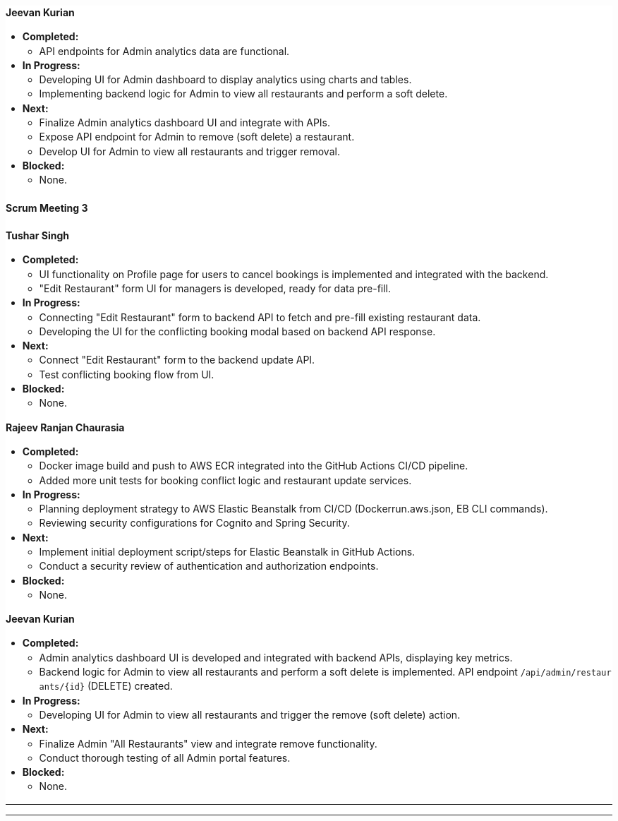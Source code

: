 **Jeevan Kurian**
* **Completed:**
    * API endpoints for Admin analytics data are functional.
* **In Progress:**
    * Developing UI for Admin dashboard to display analytics using charts and tables.
    * Implementing backend logic for Admin to view all restaurants and perform a soft delete.
* **Next:**
    * Finalize Admin analytics dashboard UI and integrate with APIs.
    * Expose API endpoint for Admin to remove (soft delete) a restaurant.
    * Develop UI for Admin to view all restaurants and trigger removal.
* **Blocked:**
    * None.

#### Scrum Meeting 3

**Tushar Singh**
* **Completed:**
    * UI functionality on Profile page for users to cancel bookings is implemented and integrated with the backend.
    * "Edit Restaurant" form UI for managers is developed, ready for data pre-fill.
* **In Progress:**
    * Connecting "Edit Restaurant" form to backend API to fetch and pre-fill existing restaurant data.
    * Developing the UI for the conflicting booking modal based on backend API response.
* **Next:**
    * Connect "Edit Restaurant" form to the backend update API.
    * Test conflicting booking flow from UI.
* **Blocked:**
    * None.

**Rajeev Ranjan Chaurasia**
* **Completed:**
    * Docker image build and push to AWS ECR integrated into the GitHub Actions CI/CD pipeline.
    * Added more unit tests for booking conflict logic and restaurant update services.
* **In Progress:**
    * Planning deployment strategy to AWS Elastic Beanstalk from CI/CD (Dockerrun.aws.json, EB CLI commands).
    * Reviewing security configurations for Cognito and Spring Security.
* **Next:**
    * Implement initial deployment script/steps for Elastic Beanstalk in GitHub Actions.
    * Conduct a security review of authentication and authorization endpoints.
* **Blocked:**
    * None.

**Jeevan Kurian**
* **Completed:**
    * Admin analytics dashboard UI is developed and integrated with backend APIs, displaying key metrics.
    * Backend logic for Admin to view all restaurants and perform a soft delete is implemented. API endpoint `/api/admin/restaurants/{id}` (DELETE) created.
* **In Progress:**
    * Developing UI for Admin to view all restaurants and trigger the remove (soft delete) action.
* **Next:**
    * Finalize Admin "All Restaurants" view and integrate remove functionality.
    * Conduct thorough testing of all Admin portal features.
* **Blocked:**
    * None.

---
---